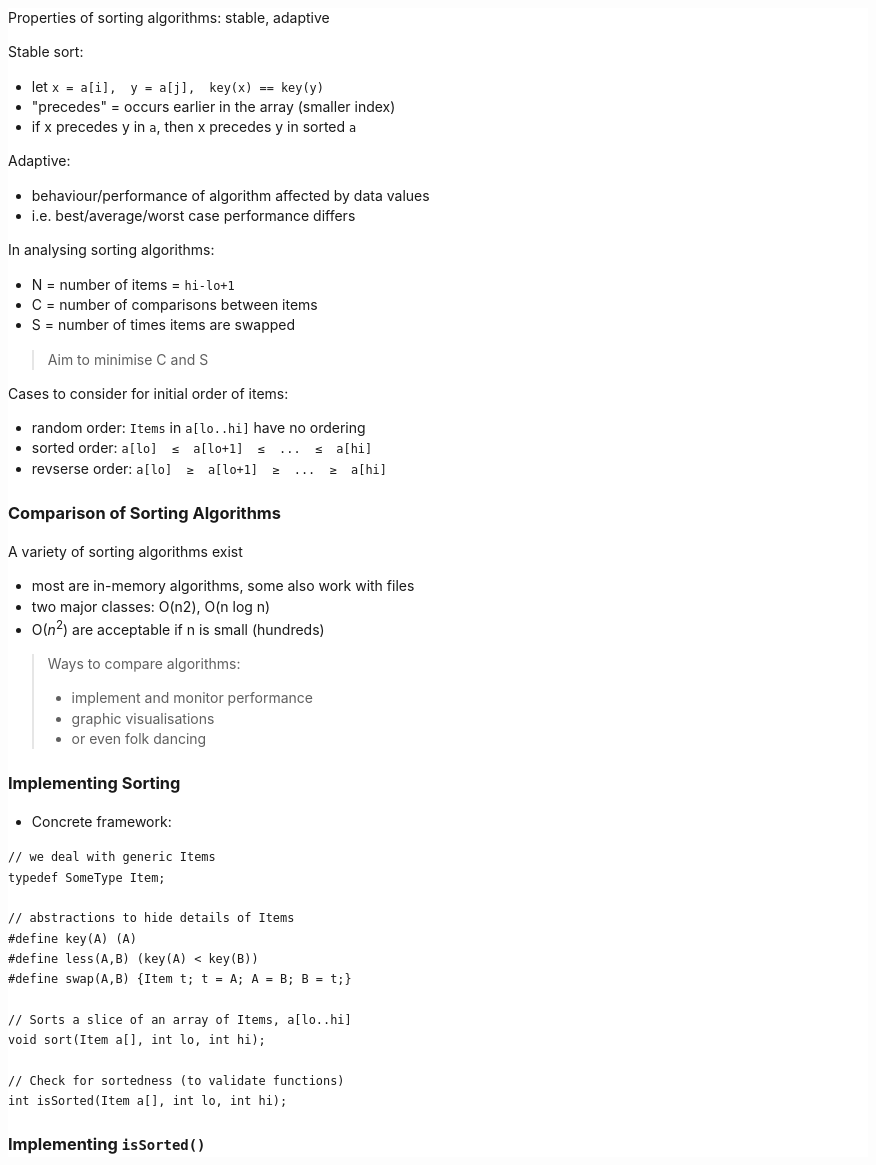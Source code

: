 Properties of sorting algorithms: stable, adaptive

Stable sort:
- let  ```x = a[i],  y = a[j],  key(x) == key(y)```
- "precedes" = occurs earlier in the array (smaller index)
- if x precedes y in ```a```, then x precedes y in sorted ```a```

Adaptive:
- behaviour/performance of algorithm affected by data values
- i.e. best/average/worst case performance differs

In analysing sorting algorithms:
- N = number of items = ```hi-lo+1```
- C = number of comparisons between items
- S = number of times items are swapped

> Aim to minimise C and S

Cases to consider for initial order of items:
- random order: ```Items``` in ```a[lo..hi]``` have no ordering
- sorted order:  ```a[lo]  ≤  a[lo+1]  ≤  ...  ≤  a[hi]```
- revserse order:  ```a[lo]  ≥  a[lo+1]  ≥  ...  ≥  a[hi]```

### Comparison of Sorting Algorithms

A variety of sorting algorithms exist
- most are in-memory algorithms, some also work with files
- two major classes:   O(n2), O(n log n)
- O($n^2$) are acceptable if n is small (hundreds)

> Ways to compare algorithms:
> - implement and monitor performance
> - graphic visualisations
> - or even folk dancing

### Implementing Sorting 

- Concrete framework:
```
// we deal with generic Items
typedef SomeType Item;

// abstractions to hide details of Items
#define key(A) (A)
#define less(A,B) (key(A) < key(B))
#define swap(A,B) {Item t; t = A; A = B; B = t;}

// Sorts a slice of an array of Items, a[lo..hi]
void sort(Item a[], int lo, int hi);

// Check for sortedness (to validate functions)
int isSorted(Item a[], int lo, int hi);
```

### Implementing ```isSorted()```


[^1]: https://www.toptal.com/developers/sorting-algorithms